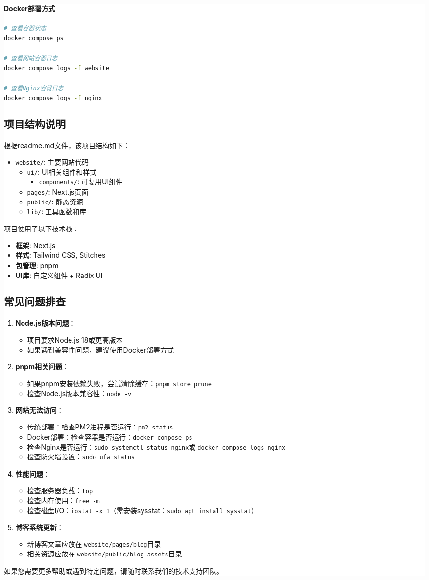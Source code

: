 #### Docker部署方式

```bash
# 查看容器状态
docker compose ps

# 查看网站容器日志
docker compose logs -f website

# 查看Nginx容器日志
docker compose logs -f nginx
```

## 项目结构说明

根据readme.md文件，该项目结构如下：

- `website/`: 主要网站代码
  - `ui/`: UI相关组件和样式
    - `components/`: 可复用UI组件
  - `pages/`: Next.js页面
  - `public/`: 静态资源
  - `lib/`: 工具函数和库

项目使用了以下技术栈：

- **框架**: Next.js
- **样式**: Tailwind CSS, Stitches
- **包管理**: pnpm
- **UI库**: 自定义组件 + Radix UI

## 常见问题排查

1. **Node.js版本问题**：

   - 项目要求Node.js 18或更高版本
   - 如果遇到兼容性问题，建议使用Docker部署方式
2. **pnpm相关问题**：

   - 如果pnpm安装依赖失败，尝试清除缓存：`pnpm store prune`
   - 检查Node.js版本兼容性：`node -v`
3. **网站无法访问**：

   - 传统部署：检查PM2进程是否运行：`pm2 status`
   - Docker部署：检查容器是否运行：`docker compose ps`
   - 检查Nginx是否运行：`sudo systemctl status nginx`或 `docker compose logs nginx`
   - 检查防火墙设置：`sudo ufw status`
4. **性能问题**：

   - 检查服务器负载：`top`
   - 检查内存使用：`free -m`
   - 检查磁盘I/O：`iostat -x 1`（需安装sysstat：`sudo apt install sysstat`）
5. **博客系统更新**：

   - 新博客文章应放在 `website/pages/blog`目录
   - 相关资源应放在 `website/public/blog-assets`目录

如果您需要更多帮助或遇到特定问题，请随时联系我们的技术支持团队。
